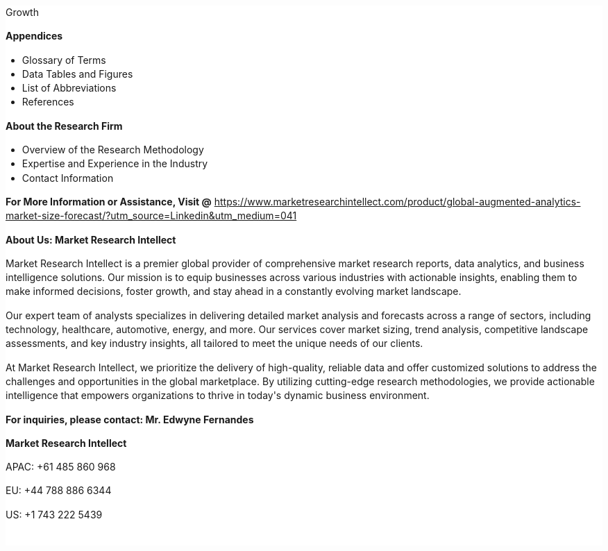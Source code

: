 Growth</li></ul><p><strong>Appendices</strong></p><ul><li>Glossary of Terms</li><li>Data Tables and Figures</li><li>List of Abbreviations</li><li>References</li></ul><p><strong>About the Research Firm</strong></p><ul><li>Overview of the Research Methodology</li><li>Expertise and Experience in the Industry</li><li>Contact Information</li></ul></div><div class="article-main__content" data-test-id="publishing-text-block"><p><span class="font-[700]"><strong>For More Information or Assistance, Visit @</strong>&nbsp;<a href="https://www.marketresearchintellect.com/product/global-augmented-analytics-market-size-forecast/?utm_source=Linkedin&utm_medium=041">https://www.marketresearchintellect.com/product/global-augmented-analytics-market-size-forecast/?utm_source=Linkedin&utm_medium=041</a></span></p><p><strong>About Us: Market Research Intellect</strong></p><p>Market Research Intellect is a premier global provider of comprehensive market research reports, data analytics, and business intelligence solutions. Our mission is to equip businesses across various industries with actionable insights, enabling them to make informed decisions, foster growth, and stay ahead in a constantly evolving market landscape.</p><p>Our expert team of analysts specializes in delivering detailed market analysis and forecasts across a range of sectors, including technology, healthcare, automotive, energy, and more. Our services cover market sizing, trend analysis, competitive landscape assessments, and key industry insights, all tailored to meet the unique needs of our clients.</p><p>At Market Research Intellect, we prioritize the delivery of high-quality, reliable data and offer customized solutions to address the challenges and opportunities in the global marketplace. By utilizing cutting-edge research methodologies, we provide actionable intelligence that empowers organizations to thrive in today's dynamic business environment.</p><p><strong>For inquiries, please contact: Mr. Edwyne Fernandes</strong></p><p><strong>Market Research Intellect</strong></p><p>APAC: +61 485 860 968</p><p>EU: +44 788 886 6344</p><p>US: +1 743 222 5439</p></div><div class="article-main__content" data-test-id="publishing-text-block">&nbsp;</div>
